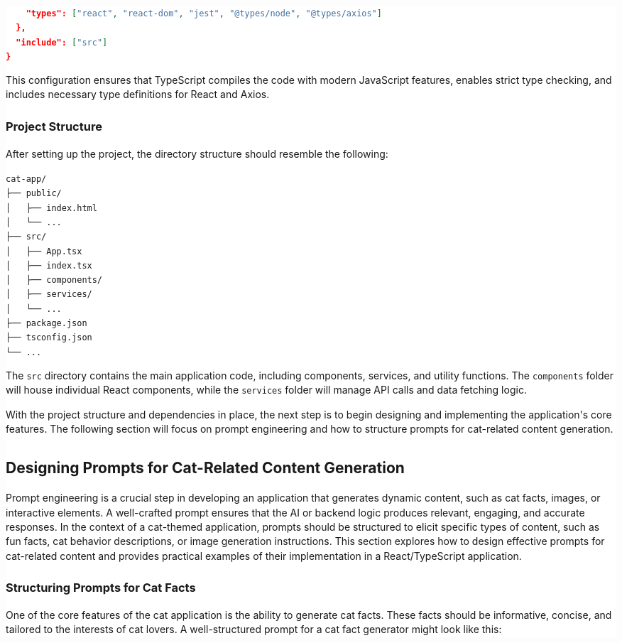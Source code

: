 ```json
    "types": ["react", "react-dom", "jest", "@types/node", "@types/axios"]
  },
  "include": ["src"]
}
```  

This configuration ensures that TypeScript compiles the code with modern JavaScript features, enables strict type checking, and includes necessary type definitions for React and Axios.  

### Project Structure  

After setting up the project, the directory structure should resemble the following:  

```
cat-app/
├── public/
│   ├── index.html
│   └── ...
├── src/
│   ├── App.tsx
│   ├── index.tsx
│   ├── components/
│   ├── services/
│   └── ...
├── package.json
├── tsconfig.json
└── ...
```  

The `src` directory contains the main application code, including components, services, and utility functions. The `components` folder will house individual React components, while the `services` folder will manage API calls and data fetching logic.  

With the project structure and dependencies in place, the next step is to begin designing and implementing the application's core features. The following section will focus on prompt engineering and how to structure prompts for cat-related content generation.

## Designing Prompts for Cat-Related Content Generation  

Prompt engineering is a crucial step in developing an application that generates dynamic content, such as cat facts, images, or interactive elements. A well-crafted prompt ensures that the AI or backend logic produces relevant, engaging, and accurate responses. In the context of a cat-themed application, prompts should be structured to elicit specific types of content, such as fun facts, cat behavior descriptions, or image generation instructions. This section explores how to design effective prompts for cat-related content and provides practical examples of their implementation in a React/TypeScript application.  

### Structuring Prompts for Cat Facts  

One of the core features of the cat application is the ability to generate cat facts. These facts should be informative, concise, and tailored to the interests of cat lovers. A well-structured prompt for a cat fact generator might look like this:  

